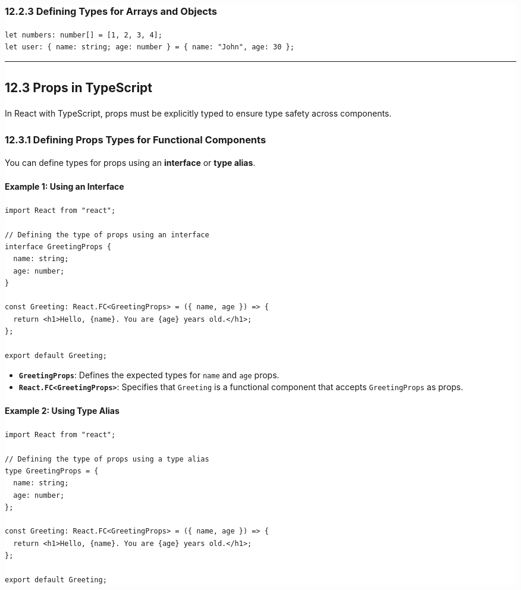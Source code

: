 ### **12.2.3 Defining Types for Arrays and Objects**
```tsx
let numbers: number[] = [1, 2, 3, 4];
let user: { name: string; age: number } = { name: "John", age: 30 };
```

---

## **12.3 Props in TypeScript**

In React with TypeScript, props must be explicitly typed to ensure type safety across components.

### **12.3.1 Defining Props Types for Functional Components**
You can define types for props using an **interface** or **type alias**.

#### **Example 1: Using an Interface**
```tsx
import React from "react";

// Defining the type of props using an interface
interface GreetingProps {
  name: string;
  age: number;
}

const Greeting: React.FC<GreetingProps> = ({ name, age }) => {
  return <h1>Hello, {name}. You are {age} years old.</h1>;
};

export default Greeting;
```

- **`GreetingProps`**: Defines the expected types for `name` and `age` props.
- **`React.FC<GreetingProps>`**: Specifies that `Greeting` is a functional component that accepts `GreetingProps` as props.

#### **Example 2: Using Type Alias**
```tsx
import React from "react";

// Defining the type of props using a type alias
type GreetingProps = {
  name: string;
  age: number;
};

const Greeting: React.FC<GreetingProps> = ({ name, age }) => {
  return <h1>Hello, {name}. You are {age} years old.</h1>;
};

export default Greeting;
```

